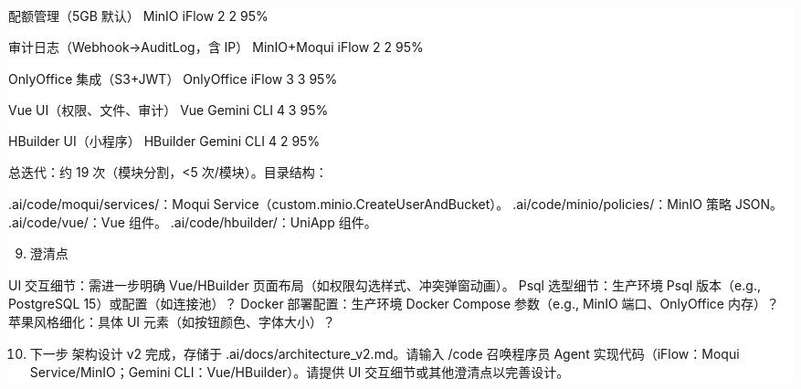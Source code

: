 
配额管理（5GB 默认）
MinIO
iFlow
2
2
95%


审计日志（Webhook→AuditLog，含 IP）
MinIO+Moqui
iFlow
2
2
95%


OnlyOffice 集成（S3+JWT）
OnlyOffice
iFlow
3
3
95%


Vue UI（权限、文件、审计）
Vue
Gemini CLI
4
3
95%


HBuilder UI（小程序）
HBuilder
Gemini CLI
4
2
95%


总迭代：约 19 次（模块分割，<5 次/模块）。目录结构：

.ai/code/moqui/services/：Moqui Service（custom.minio.CreateUserAndBucket）。
.ai/code/minio/policies/：MinIO 策略 JSON。
.ai/code/vue/：Vue 组件。
.ai/code/hbuilder/：UniApp 组件。

9. 澄清点

UI 交互细节：需进一步明确 Vue/HBuilder 页面布局（如权限勾选样式、冲突弹窗动画）。
Psql 选型细节：生产环境 Psql 版本（e.g., PostgreSQL 15）或配置（如连接池）？
Docker 部署配置：生产环境 Docker Compose 参数（e.g., MinIO 端口、OnlyOffice 内存）？
苹果风格细化：具体 UI 元素（如按钮颜色、字体大小）？

10. 下一步
    架构设计 v2 完成，存储于 .ai/docs/architecture_v2.md。请输入 /code 召唤程序员 Agent 实现代码（iFlow：Moqui Service/MinIO；Gemini CLI：Vue/HBuilder）。请提供 UI 交互细节或其他澄清点以完善设计。